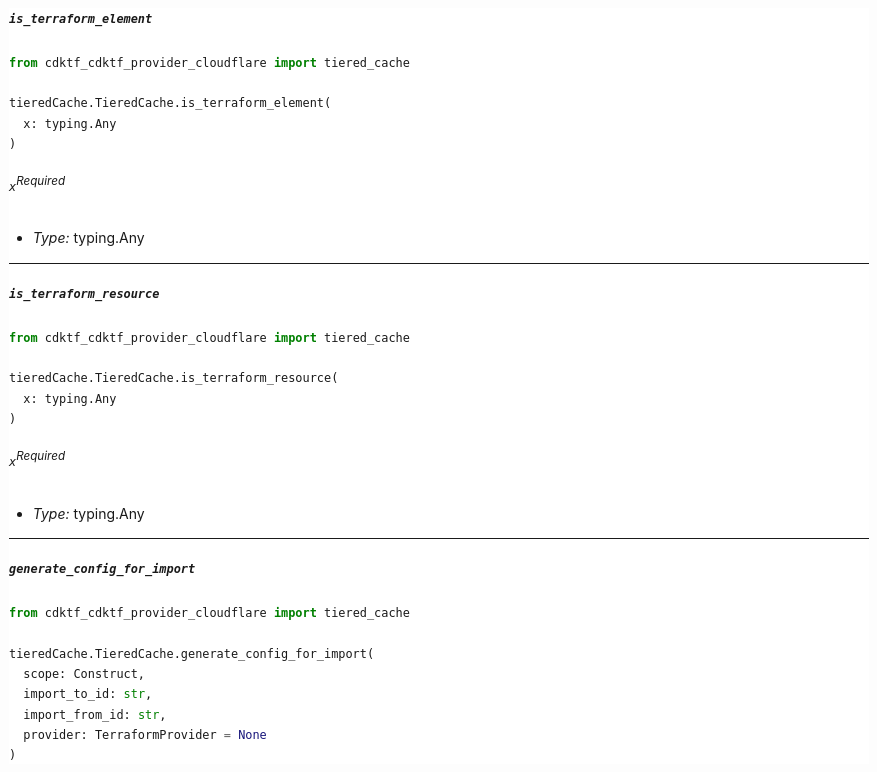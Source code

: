 
##### `is_terraform_element` <a name="is_terraform_element" id="@cdktf/provider-cloudflare.tieredCache.TieredCache.isTerraformElement"></a>

```python
from cdktf_cdktf_provider_cloudflare import tiered_cache

tieredCache.TieredCache.is_terraform_element(
  x: typing.Any
)
```

###### `x`<sup>Required</sup> <a name="x" id="@cdktf/provider-cloudflare.tieredCache.TieredCache.isTerraformElement.parameter.x"></a>

- *Type:* typing.Any

---

##### `is_terraform_resource` <a name="is_terraform_resource" id="@cdktf/provider-cloudflare.tieredCache.TieredCache.isTerraformResource"></a>

```python
from cdktf_cdktf_provider_cloudflare import tiered_cache

tieredCache.TieredCache.is_terraform_resource(
  x: typing.Any
)
```

###### `x`<sup>Required</sup> <a name="x" id="@cdktf/provider-cloudflare.tieredCache.TieredCache.isTerraformResource.parameter.x"></a>

- *Type:* typing.Any

---

##### `generate_config_for_import` <a name="generate_config_for_import" id="@cdktf/provider-cloudflare.tieredCache.TieredCache.generateConfigForImport"></a>

```python
from cdktf_cdktf_provider_cloudflare import tiered_cache

tieredCache.TieredCache.generate_config_for_import(
  scope: Construct,
  import_to_id: str,
  import_from_id: str,
  provider: TerraformProvider = None
)
```
